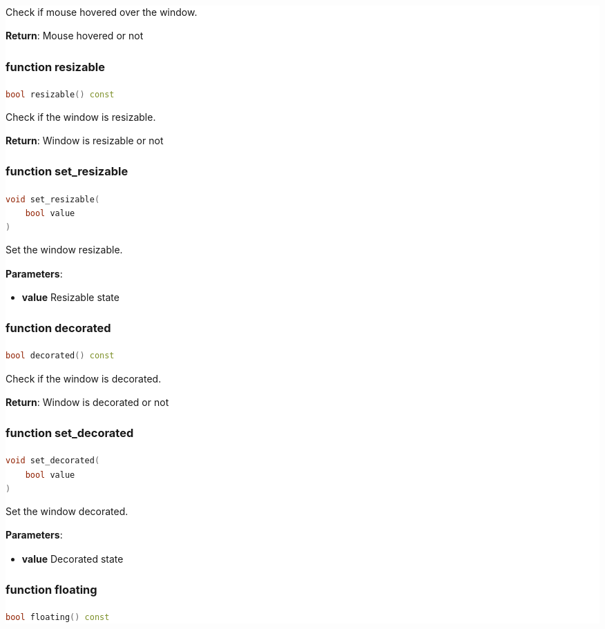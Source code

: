 Check if mouse hovered over the window. 

**Return**: Mouse hovered or not 

### function resizable

```cpp
bool resizable() const
```

Check if the window is resizable. 

**Return**: Window is resizable or not 

### function set_resizable

```cpp
void set_resizable(
    bool value
)
```

Set the window resizable. 

**Parameters**: 

  * **value** Resizable state 


### function decorated

```cpp
bool decorated() const
```

Check if the window is decorated. 

**Return**: Window is decorated or not 

### function set_decorated

```cpp
void set_decorated(
    bool value
)
```

Set the window decorated. 

**Parameters**: 

  * **value** Decorated state 


### function floating

```cpp
bool floating() const
```
